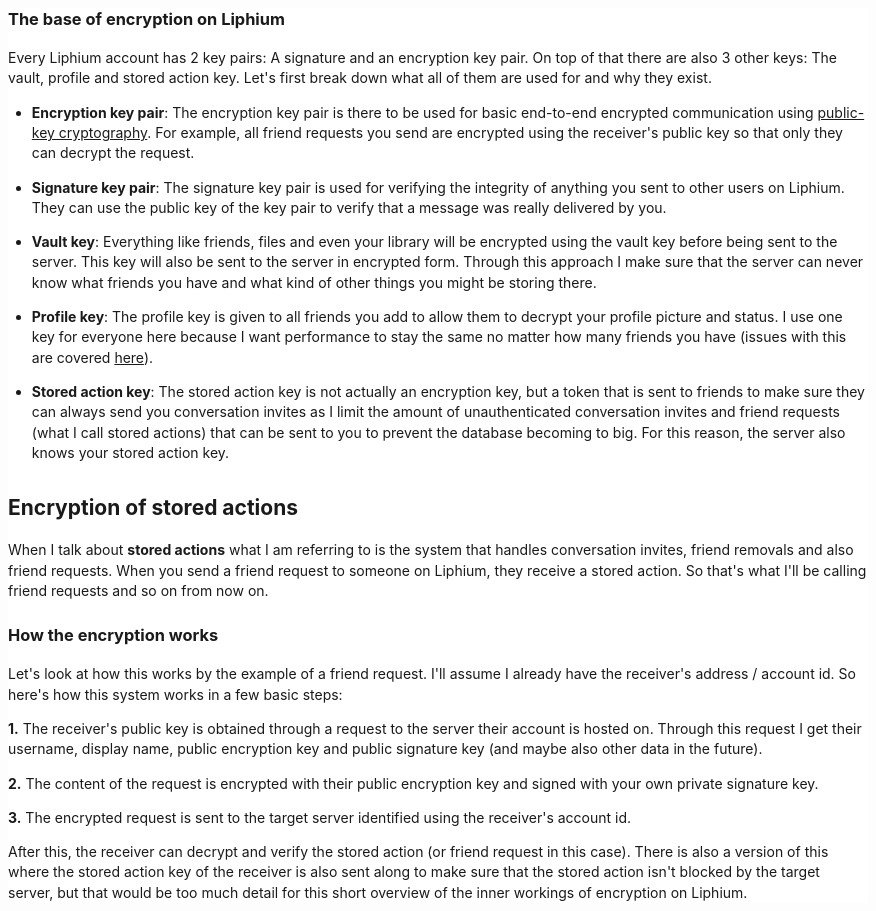 ### The base of encryption on Liphium

Every Liphium account has 2 key pairs: A signature and an encryption key pair. On top of that there are also 3 other keys: The vault, profile and stored action key. Let's first break down what all of them are used for and why they exist.

- **Encryption key pair**: The encryption key pair is there to be used for basic end-to-end encrypted communication using [public-key cryptography](https://en.wikipedia.org/wiki/Public-key_cryptography). For example, all friend requests you send are encrypted using the receiver's public key so that only they can decrypt the request.

- **Signature key pair**: The signature key pair is used for verifying the integrity of anything you sent to other users on Liphium. They can use the public key of the key pair to verify that a message was really delivered by you.

- **Vault key**: Everything like friends, files and even your library will be encrypted using the vault key before being sent to the server. This key will also be sent to the server in encrypted form. Through this approach I make sure that the server can never know what friends you have and what kind of other things you might be storing there.

- **Profile key**: The profile key is given to all friends you add to allow them to decrypt your profile picture and status. I use one key for everyone here because I want performance to stay the same no matter how many friends you have (issues with this are covered [here](/docs/using-liphium/faq#what-does-it-mean-to-share-my-keys-with-someone)).

- **Stored action key**: The stored action key is not actually an encryption key, but a token that is sent to friends to make sure they can always send you conversation invites as I limit the amount of unauthenticated conversation invites and friend requests (what I call stored actions) that can be sent to you to prevent the database becoming to big. For this reason, the server also knows your stored action key.

## Encryption of stored actions

When I talk about **stored actions** what I am referring to is the system that handles conversation invites, friend removals and also friend requests. When you send a friend request to someone on Liphium, they receive a stored action. So that's what I'll be calling friend requests and so on from now on.

### How the encryption works

Let's look at how this works by the example of a friend request. I'll assume I already have the receiver's address / account id. So here's how this system works in a few basic steps:

**1.** The receiver's public key is obtained through a request to the server their account is hosted on. Through this request I get their username, display name, public encryption key and public signature key (and maybe also other data in the future).

**2.** The content of the request is encrypted with their public encryption key and signed with your own private signature key.

**3.** The encrypted request is sent to the target server identified using the receiver's account id.

After this, the receiver can decrypt and verify the stored action (or friend request in this case). There is also a version of this where the stored action key of the receiver is also sent along to make sure that the stored action isn't blocked by the target server, but that would be too much detail for this short overview of the inner workings of encryption on Liphium.
